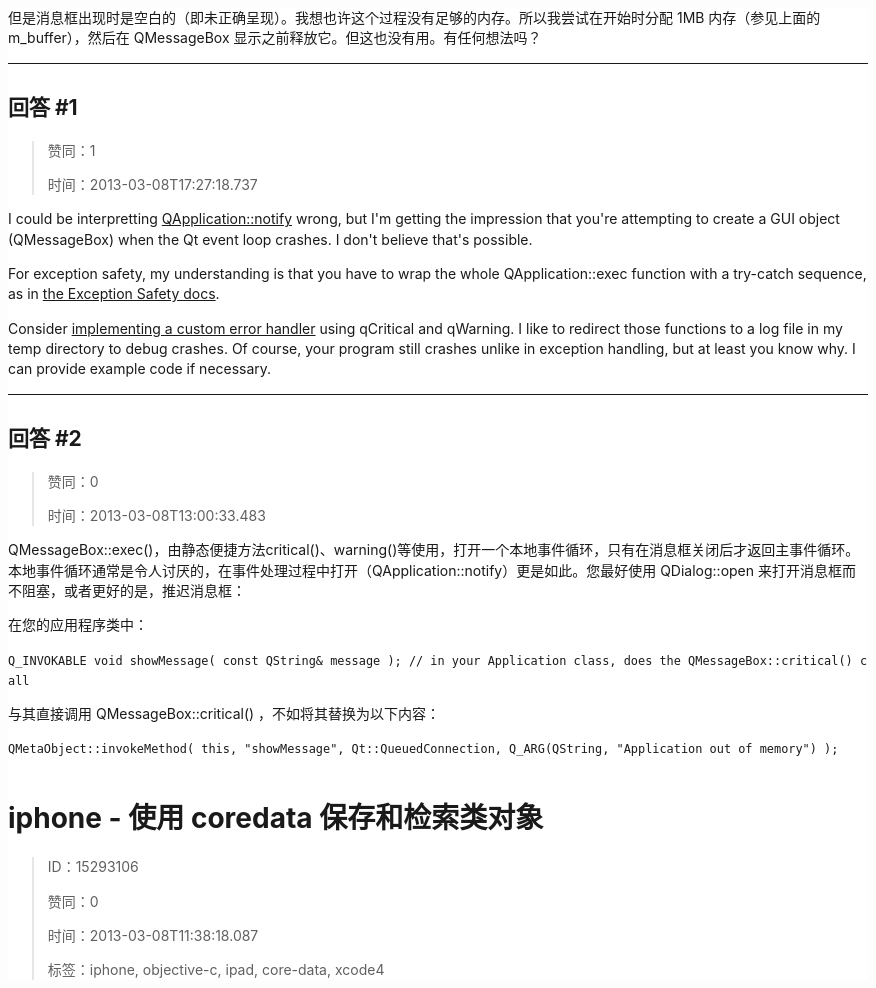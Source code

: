 但是消息框出现时是空白的（即未正确呈现）。我想也许这个过程没有足够的内存。所以我尝试在开始时分配 1MB 内存（参见上面的 m_buffer），然后在 QMessageBox 显示之前释放它。但这也没有用。有任何想法吗？

* * *

## 回答 #1

> 赞同：1
> 
> 时间：2013-03-08T17:27:18.737

I could be interpretting [QApplication::notify](http://doc-snapshot.qt-project.org/4.8/qcoreapplication.html#notify) wrong, but I'm getting the impression that you're attempting to create a GUI object (QMessageBox) when the Qt event loop crashes. I don't believe that's possible.

For exception safety, my understanding is that you have to wrap the whole QApplication::exec function with a try-catch sequence, as in [the Exception Safety docs](http://qt-project.org/doc/qt-4.8/exceptionsafety.html).

Consider [implementing a custom error handler](http://doc-snapshot.qt-project.org/4.8/qtglobal.html#qInstallMsgHandler) using qCritical and qWarning. I like to redirect those functions to a log file in my temp directory to debug crashes. Of course, your program still crashes unlike in exception handling, but at least you know why. I can provide example code if necessary.

* * *

## 回答 #2

> 赞同：0
> 
> 时间：2013-03-08T13:00:33.483

QMessageBox::exec()，由静态便捷方法critical()、warning()等使用，打开一个本地事件循环，只有在消息框关闭后才返回主事件循环。本地事件循环通常是令人讨厌的，在事件处理过程中打开（QApplication::notify）更是如此。您最好使用 QDialog::open 来打开消息框而不阻塞，或者更好的是，推迟消息框：

在您的应用程序类中：

```
Q_INVOKABLE void showMessage( const QString& message ); // in your Application class, does the QMessageBox::critical() call 
```

与其直接调用 QMessageBox::critical() ，不如将其替换为以下内容：

```
QMetaObject::invokeMethod( this, "showMessage", Qt::QueuedConnection, Q_ARG(QString, "Application out of memory") ); 
```

# iphone - 使用 coredata 保存和检索类对象

> ID：15293106
> 
> 赞同：0
> 
> 时间：2013-03-08T11:38:18.087
> 
> 标签：iphone, objective-c, ipad, core-data, xcode4
